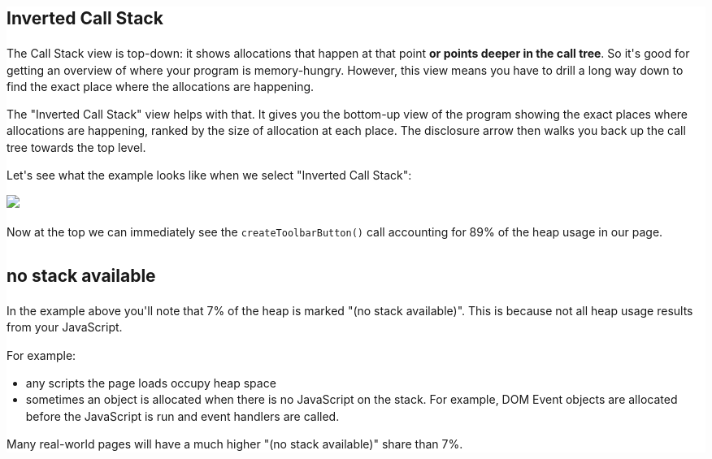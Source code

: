 
## Inverted Call Stack

The Call Stack view is top-down: it shows allocations that happen at
that point **or points deeper in the call tree**. So it\'s good for
getting an overview of where your program is memory-hungry. However,
this view means you have to drill a long way down to find the exact
place where the allocations are happening.

The \"Inverted Call Stack\" view helps with that. It gives you the
bottom-up view of the program showing the exact places where allocations
are happening, ranked by the size of allocation at each place. The
disclosure arrow then walks you back up the call tree towards the top
level.

Let\'s see what the example looks like when we select \"Inverted Call
Stack\":

![](../img/memory-tool-inverted-call-stack.png)

Now at the top we can immediately see the `createToolbarButton()` call
accounting for 89% of the heap usage in our page.

## no stack available

In the example above you\'ll note that 7% of the heap is marked \"(no
stack available)\". This is because not all heap usage results from your
JavaScript.

For example:

-   any scripts the page loads occupy heap space
-   sometimes an object is allocated when there is no JavaScript on the
    stack. For example, DOM Event objects are allocated
    before the JavaScript is run and event handlers are called.

Many real-world pages will have a much higher \"(no stack available)\"
share than 7%.
